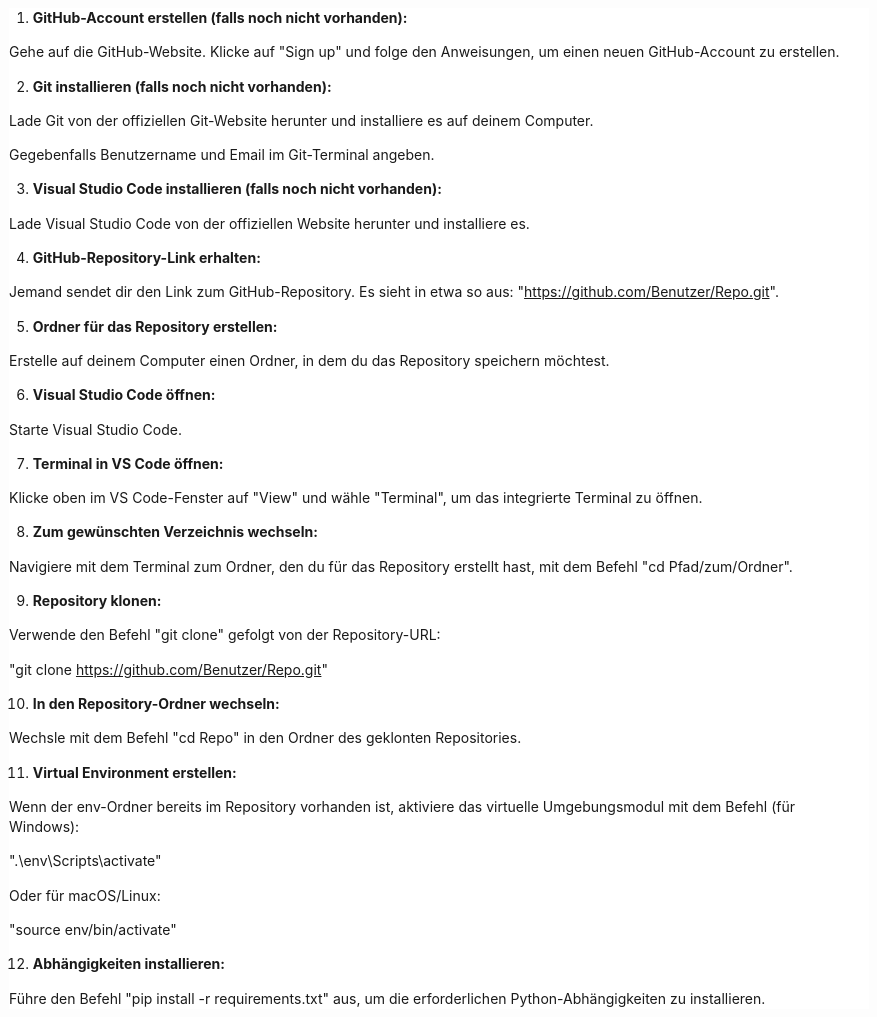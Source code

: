 1. **GitHub-Account erstellen (falls noch nicht vorhanden):**

Gehe auf die GitHub-Website.
Klicke auf "Sign up" und folge den Anweisungen, um einen neuen GitHub-Account zu erstellen.


2. **Git installieren (falls noch nicht vorhanden):**

Lade Git von der offiziellen Git-Website herunter und installiere es auf deinem Computer.

Gegebenfalls Benutzername und Email im Git-Terminal angeben.

3. **Visual Studio Code installieren (falls noch nicht vorhanden):**

Lade Visual Studio Code von der offiziellen Website herunter und installiere es.

4. **GitHub-Repository-Link erhalten:**

Jemand sendet dir den Link zum GitHub-Repository. Es sieht in etwa so aus: "https://github.com/Benutzer/Repo.git".

5. **Ordner für das Repository erstellen:**

Erstelle auf deinem Computer einen Ordner, in dem du das Repository speichern möchtest.

6. **Visual Studio Code öffnen:**

Starte Visual Studio Code.

7. **Terminal in VS Code öffnen:**

Klicke oben im VS Code-Fenster auf "View" und wähle "Terminal", um das integrierte Terminal zu öffnen.

8. **Zum gewünschten Verzeichnis wechseln:**

Navigiere mit dem Terminal zum Ordner, den du für das Repository erstellt hast, mit dem Befehl "cd Pfad/zum/Ordner".

9. **Repository klonen:**

Verwende den Befehl "git clone" gefolgt von der Repository-URL:

"git clone https://github.com/Benutzer/Repo.git"

10. **In den Repository-Ordner wechseln:**

Wechsle mit dem Befehl "cd Repo" in den Ordner des geklonten Repositories.

11. **Virtual Environment erstellen:**

Wenn der env-Ordner bereits im Repository vorhanden ist, aktiviere das virtuelle Umgebungsmodul mit dem Befehl (für Windows):

".\env\Scripts\activate"

Oder für macOS/Linux:

"source env/bin/activate"

12. **Abhängigkeiten installieren:**

Führe den Befehl "pip install -r requirements.txt" aus, um die erforderlichen Python-Abhängigkeiten zu installieren.
